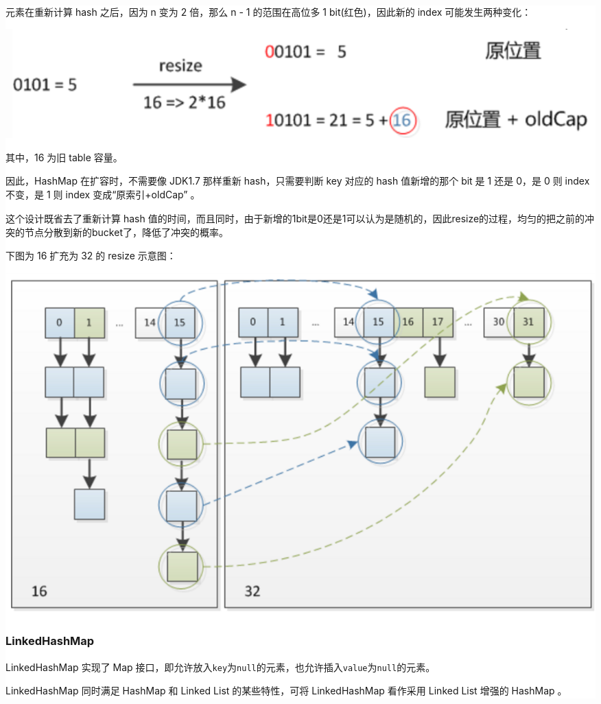 元素在重新计算 hash 之后，因为 n 变为 2 倍，那么 n - 1 的范围在高位多 1 bit(红色)，因此新的 index 可能发生两种变化：

![image-20240910134038987](images/容器框架/image-20240910134038987-1725946839578-1.png)

其中，16 为旧 table 容量。

因此，HashMap 在扩容时，不需要像 JDK1.7 那样重新 hash，只需要判断 key 对应的 hash 值新增的那个 bit 是 1 还是 0，是 0 则 index 不变，是 1 则 index 变成“原索引+oldCap” 。

这个设计既省去了重新计算 hash 值的时间，而且同时，由于新增的1bit是0还是1可以认为是随机的，因此resize的过程，均匀的把之前的冲突的节点分散到新的bucket了，降低了冲突的概率。

下图为 16 扩充为 32 的 resize 示意图：

![image-20240910134534113](images/容器框架/image-20240910134534113.png)

### LinkedHashMap

LinkedHashMap 实现了 Map 接口，即允许放入`key`为`null`的元素，也允许插入`value`为`null`的元素。

LinkedHashMap  同时满足 HashMap 和 Linked List 的某些特性，可将 LinkedHashMap 看作采用 Linked List 增强的 HashMap 。
